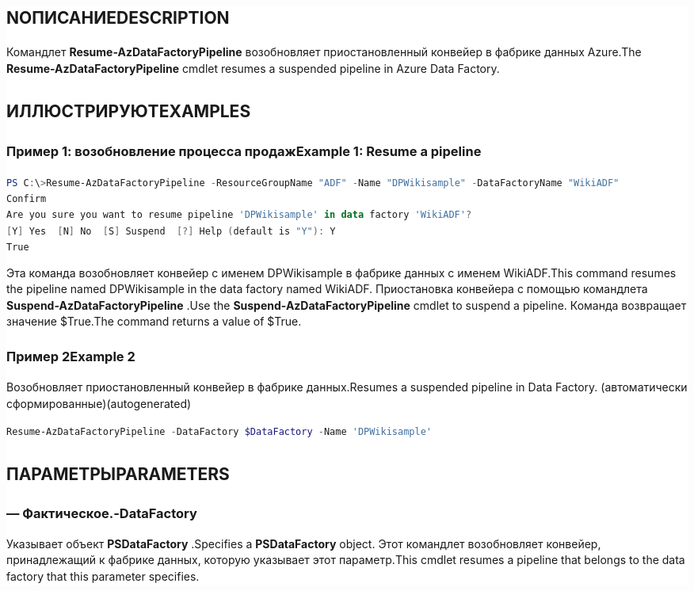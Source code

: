 ## <span data-ttu-id="d0094-107">NОПИСАНИЕ</span><span class="sxs-lookup"><span data-stu-id="d0094-107">DESCRIPTION</span></span>
<span data-ttu-id="d0094-108">Командлет **Resume-AzDataFactoryPipeline** возобновляет приостановленный конвейер в фабрике данных Azure.</span><span class="sxs-lookup"><span data-stu-id="d0094-108">The **Resume-AzDataFactoryPipeline** cmdlet resumes a suspended pipeline in Azure Data Factory.</span></span>

## <span data-ttu-id="d0094-109">ИЛЛЮСТРИРУЮТ</span><span class="sxs-lookup"><span data-stu-id="d0094-109">EXAMPLES</span></span>

### <span data-ttu-id="d0094-110">Пример 1: возобновление процесса продаж</span><span class="sxs-lookup"><span data-stu-id="d0094-110">Example 1: Resume a pipeline</span></span>
```powershell
PS C:\>Resume-AzDataFactoryPipeline -ResourceGroupName "ADF" -Name "DPWikisample" -DataFactoryName "WikiADF"
Confirm
Are you sure you want to resume pipeline 'DPWikisample' in data factory 'WikiADF'? 
[Y] Yes  [N] No  [S] Suspend  [?] Help (default is "Y"): Y
True
```

<span data-ttu-id="d0094-111">Эта команда возобновляет конвейер с именем DPWikisample в фабрике данных с именем WikiADF.</span><span class="sxs-lookup"><span data-stu-id="d0094-111">This command resumes the pipeline named DPWikisample in the data factory named WikiADF.</span></span>
<span data-ttu-id="d0094-112">Приостановка конвейера с помощью командлета **Suspend-AzDataFactoryPipeline** .</span><span class="sxs-lookup"><span data-stu-id="d0094-112">Use the **Suspend-AzDataFactoryPipeline** cmdlet to suspend a pipeline.</span></span>
<span data-ttu-id="d0094-113">Команда возвращает значение $True.</span><span class="sxs-lookup"><span data-stu-id="d0094-113">The command returns a value of $True.</span></span>

### <span data-ttu-id="d0094-114">Пример 2</span><span class="sxs-lookup"><span data-stu-id="d0094-114">Example 2</span></span>

<span data-ttu-id="d0094-115">Возобновляет приостановленный конвейер в фабрике данных.</span><span class="sxs-lookup"><span data-stu-id="d0094-115">Resumes a suspended pipeline in Data Factory.</span></span> <span data-ttu-id="d0094-116">(автоматически сформированные)</span><span class="sxs-lookup"><span data-stu-id="d0094-116">(autogenerated)</span></span>

```powershell <!-- Aladdin Generated Example --> 
Resume-AzDataFactoryPipeline -DataFactory $DataFactory -Name 'DPWikisample'
```

## <span data-ttu-id="d0094-117">ПАРАМЕТРЫ</span><span class="sxs-lookup"><span data-stu-id="d0094-117">PARAMETERS</span></span>

### <span data-ttu-id="d0094-118">— Фактическое.</span><span class="sxs-lookup"><span data-stu-id="d0094-118">-DataFactory</span></span>
<span data-ttu-id="d0094-119">Указывает объект **PSDataFactory** .</span><span class="sxs-lookup"><span data-stu-id="d0094-119">Specifies a **PSDataFactory** object.</span></span>
<span data-ttu-id="d0094-120">Этот командлет возобновляет конвейер, принадлежащий к фабрике данных, которую указывает этот параметр.</span><span class="sxs-lookup"><span data-stu-id="d0094-120">This cmdlet resumes a pipeline that belongs to the data factory that this parameter specifies.</span></span>
